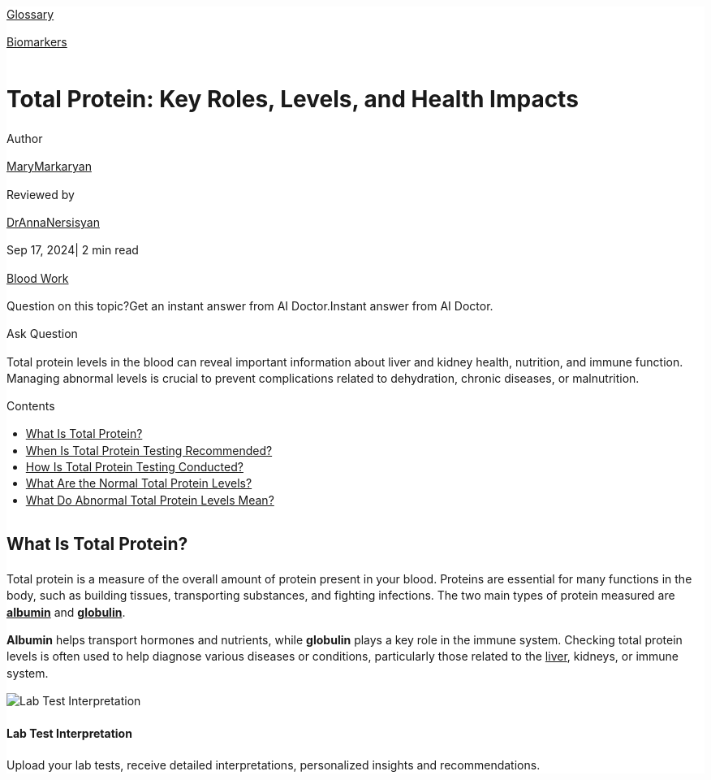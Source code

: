 [Glossary](https://docus.ai/glossary)

[Biomarkers](https://docus.ai/glossary/biomarkers)

# Total Protein: Key Roles, Levels, and Health Impacts

Author

[MaryMarkaryan](https://docus.ai/author/mary-markaryan)

Reviewed by

[DrAnnaNersisyan](https://docus.ai/author/dr-anna-nersisyan)

Sep 17, 2024\| 2 min read

[Blood Work](https://docus.ai/tags/blood-work)

Question on this topic?Get an instant answer from AI Doctor.Instant answer from AI Doctor.

Ask Question

Total protein levels in the blood can reveal important information about liver and kidney health, nutrition, and immune function. Managing abnormal levels is crucial to prevent complications related to dehydration, chronic diseases, or malnutrition.

Contents

- [What Is Total Protein?](https://docus.ai/glossary/biomarkers/total-protein#what-is-total-protein)
- [When Is Total Protein Testing Recommended?](https://docus.ai/glossary/biomarkers/total-protein#when-is-total-protein-testing-recommended)
- [How Is Total Protein Testing Conducted?](https://docus.ai/glossary/biomarkers/total-protein#how-is-total-protein-testing-conducted)
- [What Are the Normal Total Protein Levels?](https://docus.ai/glossary/biomarkers/total-protein#what-are-the-normal-total-protein-levels)
- [What Do Abnormal Total Protein Levels Mean?](https://docus.ai/glossary/biomarkers/total-protein#what-do-abnormal-total-protein-levels-mean)

## What Is Total Protein?

Total protein is a measure of the overall amount of protein present in your blood. Proteins are essential for many functions in the body, such as building tissues, transporting substances, and fighting infections. The two main types of protein measured are [**albumin**](https://docus.ai/glossary/biomarkers/albumin) and [**globulin**](https://docus.ai/glossary/biomarkers/globulin).

**Albumin** helps transport hormones and nutrients, while **globulin** plays a key role in the immune system. Checking total protein levels is often used to help diagnose various diseases or conditions, particularly those related to the [liver](https://docus.ai/tags/liver), kidneys, or immune system.

![Lab Test Interpretation](https://docus.ai/_next/image?url=%2Fhome%2Fservices%2Fhome_lab_tests.png&w=3840&q=100)

#### Lab Test Interpretation

Upload your lab tests, receive detailed interpretations, personalized insights and recommendations.
